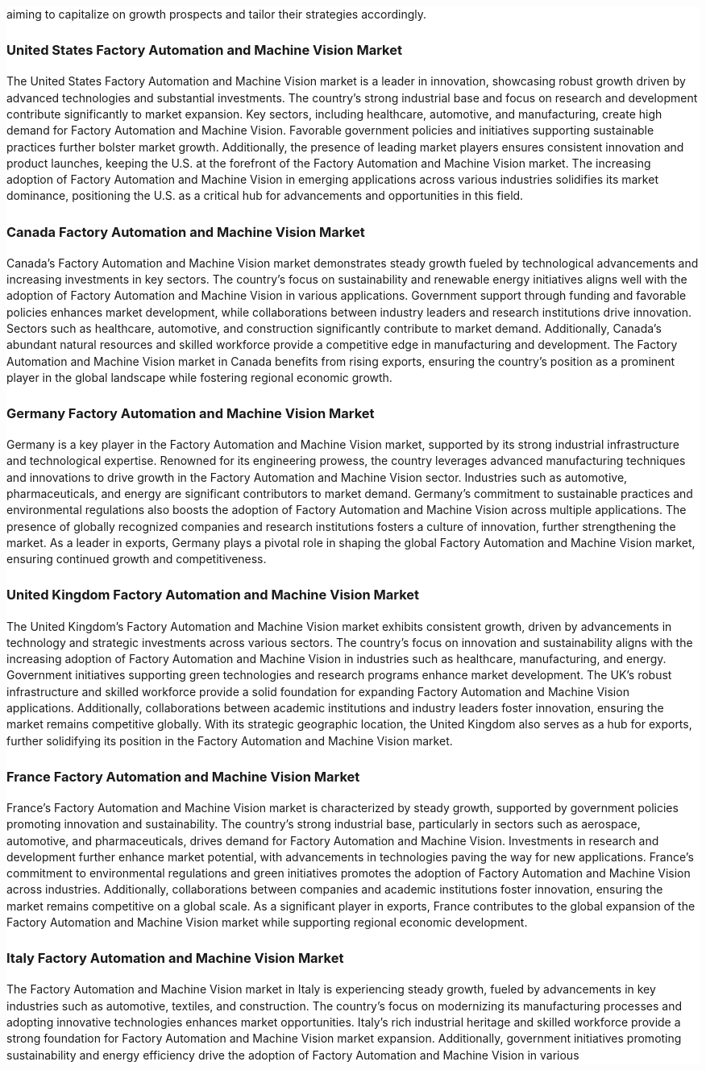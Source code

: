 aiming to capitalize on growth prospects and tailor their strategies accordingly.</p><h3>United States Factory Automation and Machine Vision Market</h3><p>The United States Factory Automation and Machine Vision market is a leader in innovation, showcasing robust growth driven by advanced technologies and substantial investments. The country&rsquo;s strong industrial base and focus on research and development contribute significantly to market expansion. Key sectors, including healthcare, automotive, and manufacturing, create high demand for Factory Automation and Machine Vision. Favorable government policies and initiatives supporting sustainable practices further bolster market growth. Additionally, the presence of leading market players ensures consistent innovation and product launches, keeping the U.S. at the forefront of the Factory Automation and Machine Vision market. The increasing adoption of Factory Automation and Machine Vision in emerging applications across various industries solidifies its market dominance, positioning the U.S. as a critical hub for advancements and opportunities in this field.</p><h3>Canada Factory Automation and Machine Vision Market</h3><p>Canada&rsquo;s Factory Automation and Machine Vision market demonstrates steady growth fueled by technological advancements and increasing investments in key sectors. The country&rsquo;s focus on sustainability and renewable energy initiatives aligns well with the adoption of Factory Automation and Machine Vision in various applications. Government support through funding and favorable policies enhances market development, while collaborations between industry leaders and research institutions drive innovation. Sectors such as healthcare, automotive, and construction significantly contribute to market demand. Additionally, Canada&rsquo;s abundant natural resources and skilled workforce provide a competitive edge in manufacturing and development. The Factory Automation and Machine Vision market in Canada benefits from rising exports, ensuring the country&rsquo;s position as a prominent player in the global landscape while fostering regional economic growth.</p><h3>Germany Factory Automation and Machine Vision Market</h3><p>Germany is a key player in the Factory Automation and Machine Vision market, supported by its strong industrial infrastructure and technological expertise. Renowned for its engineering prowess, the country leverages advanced manufacturing techniques and innovations to drive growth in the Factory Automation and Machine Vision sector. Industries such as automotive, pharmaceuticals, and energy are significant contributors to market demand. Germany&rsquo;s commitment to sustainable practices and environmental regulations also boosts the adoption of Factory Automation and Machine Vision across multiple applications. The presence of globally recognized companies and research institutions fosters a culture of innovation, further strengthening the market. As a leader in exports, Germany plays a pivotal role in shaping the global Factory Automation and Machine Vision market, ensuring continued growth and competitiveness.</p><h3>United Kingdom Factory Automation and Machine Vision Market</h3><p>The United Kingdom&rsquo;s Factory Automation and Machine Vision market exhibits consistent growth, driven by advancements in technology and strategic investments across various sectors. The country&rsquo;s focus on innovation and sustainability aligns with the increasing adoption of Factory Automation and Machine Vision in industries such as healthcare, manufacturing, and energy. Government initiatives supporting green technologies and research programs enhance market development. The UK&rsquo;s robust infrastructure and skilled workforce provide a solid foundation for expanding Factory Automation and Machine Vision applications. Additionally, collaborations between academic institutions and industry leaders foster innovation, ensuring the market remains competitive globally. With its strategic geographic location, the United Kingdom also serves as a hub for exports, further solidifying its position in the Factory Automation and Machine Vision market.</p><h3>France Factory Automation and Machine Vision Market</h3><p>France&rsquo;s Factory Automation and Machine Vision market is characterized by steady growth, supported by government policies promoting innovation and sustainability. The country&rsquo;s strong industrial base, particularly in sectors such as aerospace, automotive, and pharmaceuticals, drives demand for Factory Automation and Machine Vision. Investments in research and development further enhance market potential, with advancements in technologies paving the way for new applications. France&rsquo;s commitment to environmental regulations and green initiatives promotes the adoption of Factory Automation and Machine Vision across industries. Additionally, collaborations between companies and academic institutions foster innovation, ensuring the market remains competitive on a global scale. As a significant player in exports, France contributes to the global expansion of the Factory Automation and Machine Vision market while supporting regional economic development.</p><h3>Italy Factory Automation and Machine Vision Market</h3><p>The Factory Automation and Machine Vision market in Italy is experiencing steady growth, fueled by advancements in key industries such as automotive, textiles, and construction. The country&rsquo;s focus on modernizing its manufacturing processes and adopting innovative technologies enhances market opportunities. Italy&rsquo;s rich industrial heritage and skilled workforce provide a strong foundation for Factory Automation and Machine Vision market expansion. Additionally, government initiatives promoting sustainability and energy efficiency drive the adoption of Factory Automation and Machine Vision in various
